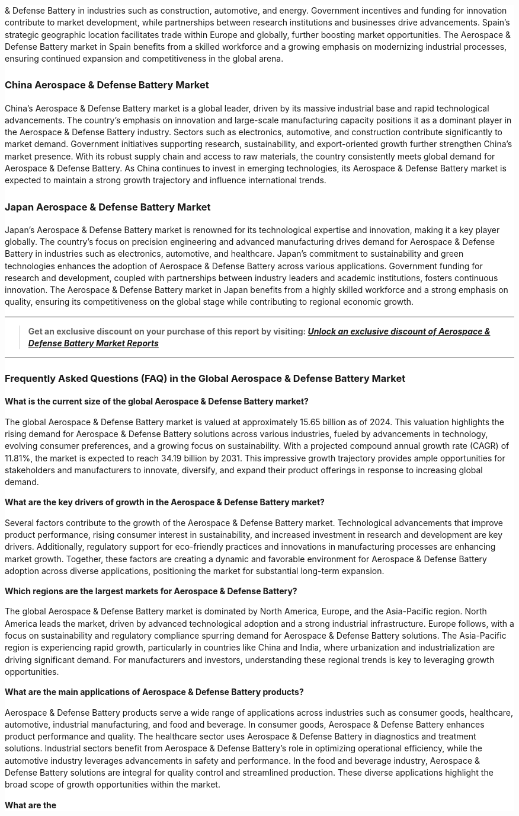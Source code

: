 & Defense Battery in industries such as construction, automotive, and energy. Government incentives and funding for innovation contribute to market development, while partnerships between research institutions and businesses drive advancements. Spain&rsquo;s strategic geographic location facilitates trade within Europe and globally, further boosting market opportunities. The Aerospace & Defense Battery market in Spain benefits from a skilled workforce and a growing emphasis on modernizing industrial processes, ensuring continued expansion and competitiveness in the global arena.</p><h3>China Aerospace & Defense Battery Market</h3><p>China&rsquo;s Aerospace & Defense Battery market is a global leader, driven by its massive industrial base and rapid technological advancements. The country&rsquo;s emphasis on innovation and large-scale manufacturing capacity positions it as a dominant player in the Aerospace & Defense Battery industry. Sectors such as electronics, automotive, and construction contribute significantly to market demand. Government initiatives supporting research, sustainability, and export-oriented growth further strengthen China&rsquo;s market presence. With its robust supply chain and access to raw materials, the country consistently meets global demand for Aerospace & Defense Battery. As China continues to invest in emerging technologies, its Aerospace & Defense Battery market is expected to maintain a strong growth trajectory and influence international trends.</p><h3>Japan Aerospace & Defense Battery Market</h3><p>Japan&rsquo;s Aerospace & Defense Battery market is renowned for its technological expertise and innovation, making it a key player globally. The country&rsquo;s focus on precision engineering and advanced manufacturing drives demand for Aerospace & Defense Battery in industries such as electronics, automotive, and healthcare. Japan&rsquo;s commitment to sustainability and green technologies enhances the adoption of Aerospace & Defense Battery across various applications. Government funding for research and development, coupled with partnerships between industry leaders and academic institutions, fosters continuous innovation. The Aerospace & Defense Battery market in Japan benefits from a highly skilled workforce and a strong emphasis on quality, ensuring its competitiveness on the global stage while contributing to regional economic growth.</p><hr /><blockquote><p><strong>Get an exclusive discount on your purchase of this report by visiting: <em><a href="://marketresearchpulse.com/ask-for-discount/102563?utm_source=Github&amp;utm_medium=025">Unlock an exclusive discount of Aerospace & Defense Battery Market Reports</a></em>&nbsp;</strong></p></blockquote><hr /><h3>Frequently Asked Questions (FAQ) in the Global Aerospace & Defense Battery Market</h3><p><strong>What is the current size of the global Aerospace & Defense Battery market?</strong></p><p>The global Aerospace & Defense Battery market is valued at approximately 15.65 billion as of 2024. This valuation highlights the rising demand for Aerospace & Defense Battery solutions across various industries, fueled by advancements in technology, evolving consumer preferences, and a growing focus on sustainability. With a projected compound annual growth rate (CAGR) of 11.81%, the market is expected to reach 34.19 billion by 2031. This impressive growth trajectory provides ample opportunities for stakeholders and manufacturers to innovate, diversify, and expand their product offerings in response to increasing global demand.</p><p><strong>What are the key drivers of growth in the Aerospace & Defense Battery market?</strong></p><p>Several factors contribute to the growth of the Aerospace & Defense Battery market. Technological advancements that improve product performance, rising consumer interest in sustainability, and increased investment in research and development are key drivers. Additionally, regulatory support for eco-friendly practices and innovations in manufacturing processes are enhancing market growth. Together, these factors are creating a dynamic and favorable environment for Aerospace & Defense Battery adoption across diverse applications, positioning the market for substantial long-term expansion.</p><p><strong>Which regions are the largest markets for Aerospace & Defense Battery?</strong></p><p>The global Aerospace & Defense Battery market is dominated by North America, Europe, and the Asia-Pacific region. North America leads the market, driven by advanced technological adoption and a strong industrial infrastructure. Europe follows, with a focus on sustainability and regulatory compliance spurring demand for Aerospace & Defense Battery solutions. The Asia-Pacific region is experiencing rapid growth, particularly in countries like China and India, where urbanization and industrialization are driving significant demand. For manufacturers and investors, understanding these regional trends is key to leveraging growth opportunities.</p><p><strong>What are the main applications of Aerospace & Defense Battery products?</strong></p><p>Aerospace & Defense Battery products serve a wide range of applications across industries such as consumer goods, healthcare, automotive, industrial manufacturing, and food and beverage. In consumer goods, Aerospace & Defense Battery enhances product performance and quality. The healthcare sector uses Aerospace & Defense Battery in diagnostics and treatment solutions. Industrial sectors benefit from Aerospace & Defense Battery&rsquo;s role in optimizing operational efficiency, while the automotive industry leverages advancements in safety and performance. In the food and beverage industry, Aerospace & Defense Battery solutions are integral for quality control and streamlined production. These diverse applications highlight the broad scope of growth opportunities within the market.</p><p><strong>What are the
